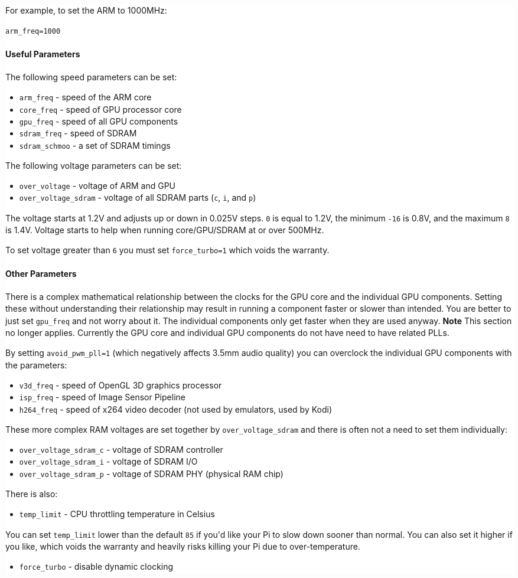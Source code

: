 For example, to set the ARM to 1000MHz:

~~~
arm_freq=1000
~~~

#### Useful Parameters

The following speed parameters can be set:

* `arm_freq` - speed of the ARM core
* `core_freq` - speed of GPU processor core
* `gpu_freq` - speed of all GPU components
* `sdram_freq` - speed of SDRAM
* `sdram_schmoo` - a set of SDRAM timings

The following voltage parameters can be set:

* `over_voltage` - voltage of ARM and GPU
* `over_voltage_sdram` - voltage of all SDRAM parts (`c`, `i`, and `p`)

The voltage starts at 1.2V and adjusts up or down in 0.025V steps. `0` is equal to 1.2V, the minimum `-16` is 0.8V, and the maximum `8` is 1.4V. Voltage starts to help when running core/GPU/SDRAM at or over 500MHz.

To set voltage greater than `6` you must set `force_turbo=1` which voids the warranty.

#### Other Parameters

There is a complex mathematical relationship between the clocks for the GPU core and the individual GPU components. Setting these without understanding their relationship may result in running a component faster or slower than intended. You are better to just set `gpu_freq` and not worry about it. The individual components only get faster when they are used anyway.
**Note** This section no longer applies. Currently the GPU core and individual GPU components do not have need to have related PLLs.

By setting `avoid_pwm_pll=1` (which negatively affects 3.5mm audio quality) you can overclock the individual GPU components with the parameters:

* `v3d_freq` - speed of OpenGL 3D graphics processor
* `isp_freq` - speed of Image Sensor Pipeline
* `h264_freq` - speed of x264 video decoder (not used by emulators, used by Kodi)

These more complex RAM voltages are set together by `over_voltage_sdram` and there is often not a need to set them individually:

* `over_voltage_sdram_c` - voltage of SDRAM controller
* `over_voltage_sdram_i` - voltage of SDRAM I/O
* `over_voltage_sdram_p` - voltage of SDRAM PHY (physical RAM chip)

There is also:

* `temp_limit` - CPU throttling temperature in Celsius

You can set `temp_limit` lower than the default `85` if you'd like your Pi to slow down sooner than normal. You can also set it higher if you like, which voids the warranty and heavily risks killing your Pi due to over-temperature.

* `force_turbo` - disable dynamic clocking
